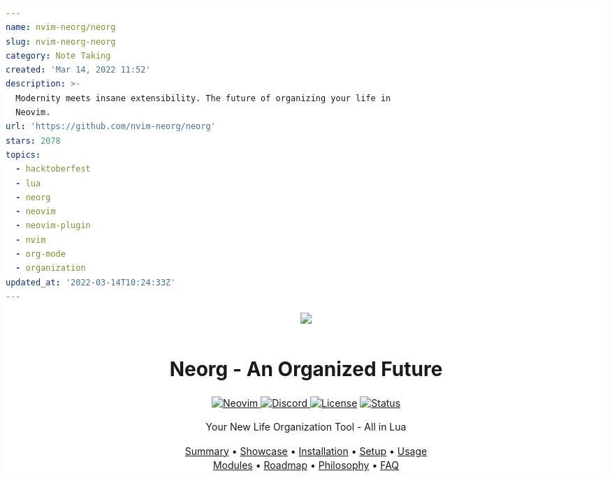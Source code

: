 ```yaml
---
name: nvim-neorg/neorg
slug: nvim-neorg-neorg
category: Note Taking
created: 'Mar 14, 2022 11:52'
description: >-
  Modernity meets insane extensibility. The future of organizing your life in
  Neovim.
url: 'https://github.com/nvim-neorg/neorg'
stars: 2078
topics:
  - hacktoberfest
  - lua
  - neorg
  - neovim
  - neovim-plugin
  - nvim
  - org-mode
  - organization
updated_at: '2022-03-14T10:24:33Z'
---
```

<div align="center">

<img src="res/neorg.svg" width=300>

# Neorg - An Organized Future

<a href="https://neovim.io"> ![Neovim](https://img.shields.io/badge/Neovim%200.6+-brightgreen?style=for-the-badge) </a> <a href="https://discord.gg/T6EgTAX7ht"> ![Discord](https://img.shields.io/badge/discord-join-7289da?style=for-the-badge\&logo=discord) </a> <a href="/LICENSE"> ![License](https://img.shields.io/badge/license-GPL%20v3-brightgreen?style=for-the-badge)</a> <a href="#wip"> ![Status](https://img.shields.io/badge/status-WIP-informational?style=for-the-badge) </a>

Your New Life Organization Tool - All in Lua

[Summary](#summary)
•
[Showcase](#-showcase)
•
[Installation](#-installation)
•
[Setup](#-setup)
•
[Usage](#-usage) <br>
[Modules](#-modules)
•
[Roadmap](#-roadmap)
•
[Philosophy](#-philosophy)
•
[FAQ](#-faq)
